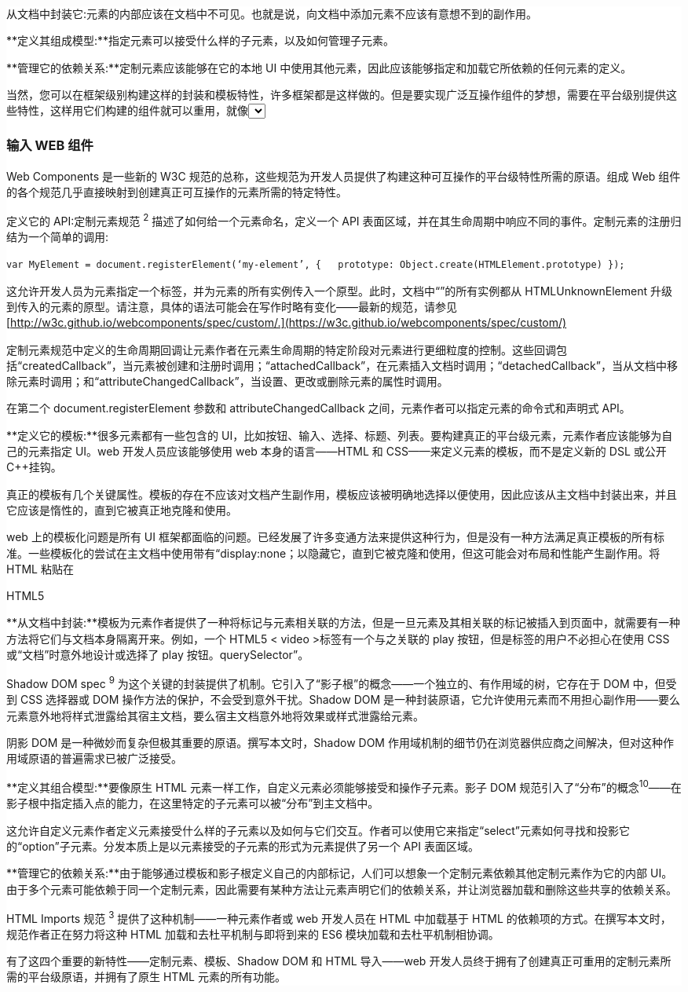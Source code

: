 从文档中封装它:元素的内部应该在文档中不可见。也就是说，向文档中添加元素不应该有意想不到的副作用。

**定义其组成模型:**指定元素可以接受什么样的子元素，以及如何管理子元素。

**管理它的依赖关系:**定制元素应该能够在它的本地 UI 中使用其他元素，因此应该能够指定和加载它所依赖的任何元素的定义。

当然，您可以在框架级别构建这样的封装和模板特性，许多框架都是这样做的。但是要实现广泛互操作组件的梦想，需要在平台级别提供这些特性，这样用它们构建的组件就可以重用，就像<select>一样。</select>

### 输入 WEB 组件

Web Components 是一些新的 W3C 规范的总称，这些规范为开发人员提供了构建这种可互操作的平台级特性所需的原语。组成 Web 组件的各个规范几乎直接映射到创建真正可互操作的元素所需的特定特性。

定义它的 API:定制元素规范 <sup>2</sup> 描述了如何给一个元素命名，定义一个 API 表面区域，并在其生命周期中响应不同的事件。定制元素的注册归结为一个简单的调用:

`var MyElement = document.registerElement(‘my-element’, {
  prototype: Object.create(HTMLElement.prototype)
});`

这允许开发人员为元素指定一个标签，并为元素的所有实例传入一个原型。此时，文档中“<my-element>”的所有实例都从 HTMLUnknownElement 升级到传入的元素的原型。请注意，具体的语法可能会在写作时略有变化——最新的规范，请参见[http://w3c.github.io/webcomponents/spec/custom/.](https://w3c.github.io/webcomponents/spec/custom/)</my-element>

定制元素规范中定义的生命周期回调让元素作者在元素生命周期的特定阶段对元素进行更细粒度的控制。这些回调包括“createdCallback”，当元素被创建和注册时调用；“attachedCallback”，在元素插入文档时调用；“detachedCallback”，当从文档中移除元素时调用；和“attributeChangedCallback”，当设置、更改或删除元素的属性时调用。

在第二个 document.registerElement 参数和 attributeChangedCallback 之间，元素作者可以指定元素的命令式和声明式 API。

**定义它的模板:**很多元素都有一些包含的 UI，比如按钮、输入、选择、标题、列表。要构建真正的平台级元素，元素作者应该能够为自己的元素指定 UI。web 开发人员应该能够使用 web 本身的语言——HTML 和 CSS——来定义元素的模板，而不是定义新的 DSL 或公开 C++挂钩。

真正的模板有几个关键属性。模板的存在不应该对文档产生副作用，模板应该被明确地选择以便使用，因此应该从主文档中封装出来，并且它应该是惰性的，直到它被真正地克隆和使用。

web 上的模板化问题是所有 UI 框架都面临的问题。已经发展了许多变通方法来提供这种行为，但是没有一种方法满足真正模板的所有标准。一些模板化的尝试在主文档中使用带有“display:none；以隐藏它，直到它被克隆和使用，但这可能会对布局和性能产生副作用。将 HTML 粘贴在

HTML5<template></template>

**从文档中封装:**模板为元素作者提供了一种将标记与元素相关联的方法，但是一旦元素及其相关联的标记被插入到页面中，就需要有一种方法将它们与文档本身隔离开来。例如，一个 HTML5 < video >标签有一个与之关联的 play 按钮，但是标签的用户不必担心在使用 CSS 或“文档”时意外地设计或选择了 play 按钮。querySelector”。

Shadow DOM spec <sup>9</sup> 为这个关键的封装提供了机制。它引入了“影子根”的概念——一个独立的、有作用域的树，它存在于 DOM 中，但受到 CSS 选择器或 DOM 操作方法的保护，不会受到意外干扰。Shadow DOM 是一种封装原语，它允许使用元素而不用担心副作用——要么元素意外地将样式泄露给其宿主文档，要么宿主文档意外地将效果或样式泄露给元素。

阴影 DOM 是一种微妙而复杂但极其重要的原语。撰写本文时，Shadow DOM 作用域机制的细节仍在浏览器供应商之间解决，但对这种作用域原语的普遍需求已被广泛接受。

**定义其组合模型:**要像原生 HTML 元素一样工作，自定义元素必须能够接受和操作子元素。影子 DOM 规范引入了“分布”的概念<sup>10</sup>——在影子根中指定插入点的能力，在这里特定的子元素可以被“分布”到主文档中。

这允许自定义元素作者定义元素接受什么样的子元素以及如何与它们交互。作者可以使用它来指定“select”元素如何寻找和投影它的“option”子元素。分发本质上是以元素接受的子元素的形式为元素提供了另一个 API 表面区域。

**管理它的依赖关系:**由于能够通过模板和影子根定义自己的内部标记，人们可以想象一个定制元素依赖其他定制元素作为它的内部 UI。由于多个元素可能依赖于同一个定制元素，因此需要有某种方法让元素声明它们的依赖关系，并让浏览器加载和删除这些共享的依赖关系。

HTML Imports 规范 <sup>3</sup> 提供了这种机制——一种元素作者或 web 开发人员在 HTML 中加载基于 HTML 的依赖项的方式。在撰写本文时，规范作者正在努力将这种 HTML 加载和去杜平机制与即将到来的 ES6 模块加载和去杜平机制相协调。

有了这四个重要的新特性——定制元素、模板、Shadow DOM 和 HTML 导入——web 开发人员终于拥有了创建真正可重用的定制元素所需的平台级原语，并拥有了原生 HTML 元素的所有功能。
